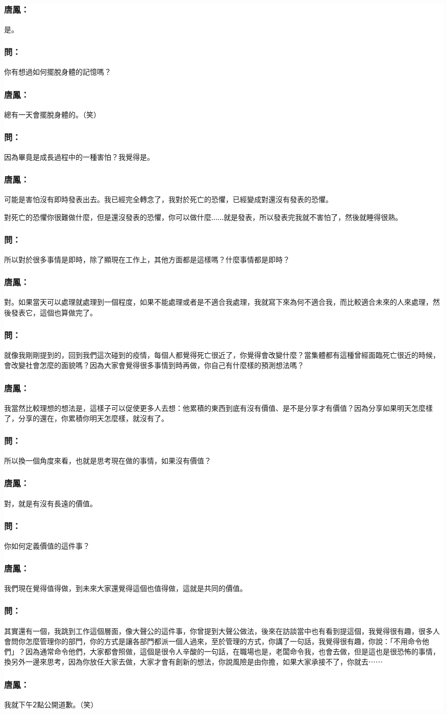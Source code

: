 ### 唐鳳：
是。

### 問：
你有想過如何擺脫身體的記憶嗎？

### 唐鳳：
總有一天會擺脫身體的。（笑）

### 問：
因為畢竟是成長過程中的一種害怕？我覺得是。

### 唐鳳：
可能是害怕沒有即時發表出去。我已經完全轉念了，我對於死亡的恐懼，已經變成對還沒有發表的恐懼。

對死亡的恐懼你很難做什麼，但是還沒發表的恐懼，你可以做什麼……就是發表，所以發表完我就不害怕了，然後就睡得很熟。

### 問：
所以對於很多事情是即時，除了顯現在工作上，其他方面都是這樣嗎？什麼事情都是即時？

### 唐鳳：
對。如果當天可以處理就處理到一個程度，如果不能處理或者是不適合我處理，我就寫下來為何不適合我，而比較適合未來的人來處理，然後發表它，這個也算做完了。

### 問：
就像我剛剛提到的，回到我們這次碰到的疫情，每個人都覺得死亡很近了，你覺得會改變什麼？當集體都有這種曾經面臨死亡很近的時候，會改變社會怎麼的面貌嗎？因為大家會覺得很多事情到時再做，你自己有什麼樣的預測想法嗎？

### 唐鳳：
我當然比較理想的想法是，這樣子可以促使更多人去想：他累積的東西到底有沒有價值、是不是分享才有價值？因為分享如果明天怎麼樣了，分享的還在，你累積你明天怎麼樣，就沒有了。

### 問：
所以換一個角度來看，也就是思考現在做的事情，如果沒有價值？

### 唐鳳：
對，就是有沒有長遠的價值。

### 問：
你如何定義價值的這件事？

### 唐鳳：
我們現在覺得值得做，到未來大家還覺得這個也值得做，這就是共同的價值。

### 問：
其實還有一個，我跳到工作這個層面，像大聲公的這件事，你曾提到大聲公做法，後來在訪談當中也有看到提這個，我覺得很有趣，很多人會問你怎麼管理你的部門，你的方式是讓各部門都派一個人過來，至於管理的方式，你講了一句話，我覺得很有趣，你說：「不用命令他們」？因為通常命令他們，大家都會照做，這個是很令人辛酸的一句話，在職場也是，老闆命令我，也會去做，但是這也是很恐怖的事情，換另外一邊來思考，因為你放任大家去做，大家才會有創新的想法，你說風險是由你擔，如果大家承接不了，你就去⋯⋯

### 唐鳳：
我就下午2點公開道歉。（笑）
